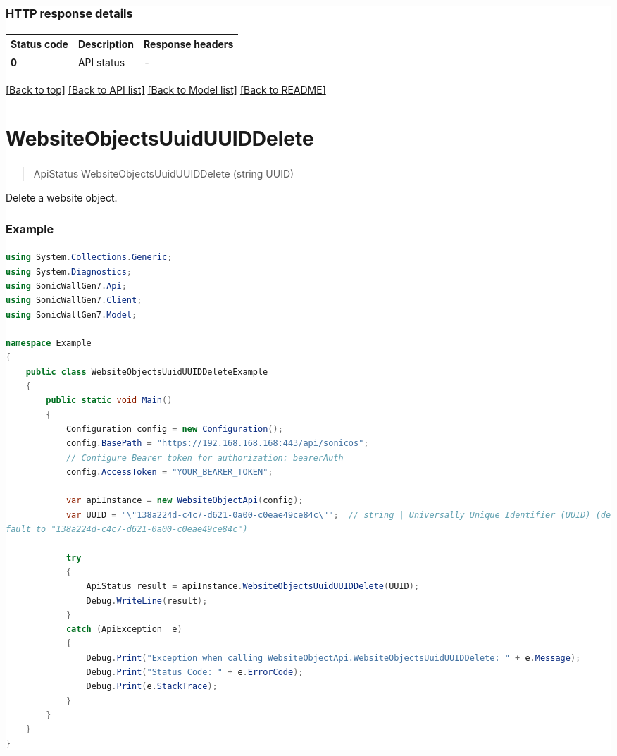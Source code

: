 
### HTTP response details
| Status code | Description | Response headers |
|-------------|-------------|------------------|
| **0** | API status |  -  |

[[Back to top]](#) [[Back to API list]](../README.md#documentation-for-api-endpoints) [[Back to Model list]](../README.md#documentation-for-models) [[Back to README]](../README.md)

<a id="websiteobjectsuuiduuiddelete"></a>
# **WebsiteObjectsUuidUUIDDelete**
> ApiStatus WebsiteObjectsUuidUUIDDelete (string UUID)



Delete a website object.

### Example
```csharp
using System.Collections.Generic;
using System.Diagnostics;
using SonicWallGen7.Api;
using SonicWallGen7.Client;
using SonicWallGen7.Model;

namespace Example
{
    public class WebsiteObjectsUuidUUIDDeleteExample
    {
        public static void Main()
        {
            Configuration config = new Configuration();
            config.BasePath = "https://192.168.168.168:443/api/sonicos";
            // Configure Bearer token for authorization: bearerAuth
            config.AccessToken = "YOUR_BEARER_TOKEN";

            var apiInstance = new WebsiteObjectApi(config);
            var UUID = "\"138a224d-c4c7-d621-0a00-c0eae49ce84c\"";  // string | Universally Unique Identifier (UUID) (default to "138a224d-c4c7-d621-0a00-c0eae49ce84c")

            try
            {
                ApiStatus result = apiInstance.WebsiteObjectsUuidUUIDDelete(UUID);
                Debug.WriteLine(result);
            }
            catch (ApiException  e)
            {
                Debug.Print("Exception when calling WebsiteObjectApi.WebsiteObjectsUuidUUIDDelete: " + e.Message);
                Debug.Print("Status Code: " + e.ErrorCode);
                Debug.Print(e.StackTrace);
            }
        }
    }
}
```
